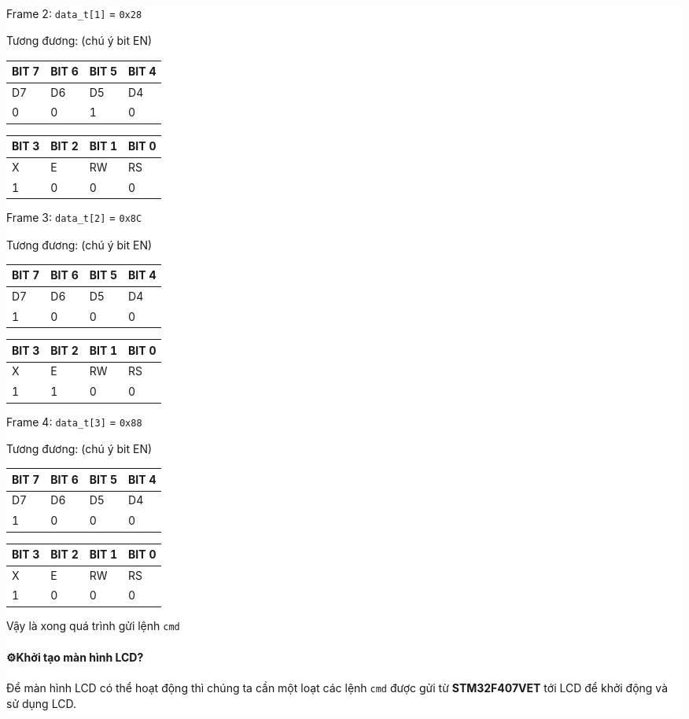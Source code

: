 
Frame 2: `data_t[1]` = `0x28`

Tương đương: (chú ý bit EN)

| BIT 7 | BIT 6 | BIT 5 | BIT 4 |
| --- | --- | --- | --- |
| D7 | D6 | D5 | D4 |
| 0 | 0 | 1 | 0 |

| BIT 3 | BIT 2 | BIT 1 | BIT 0 |
| --- | --- | --- | --- |
| X | E | RW | RS |
| 1 | 0 | 0 | 0 |

Frame 3: `data_t[2]` = `0x8C`

Tương đương:  (chú ý bit EN)

| BIT 7 | BIT 6 | BIT 5 | BIT 4 |
| --- | --- | --- | --- |
| D7 | D6 | D5 | D4 |
| 1 | 0 | 0 | 0 |

| BIT 3 | BIT 2 | BIT 1 | BIT 0 |
| --- | --- | --- | --- |
| X | E | RW | RS |
| 1 | 1 | 0 | 0 |

Frame 4: `data_t[3]` = `0x88`

Tương đương: (chú ý bit EN)

| BIT 7 | BIT 6 | BIT 5 | BIT 4 |
| --- | --- | --- | --- |
| D7 | D6 | D5 | D4 |
| 1 | 0 | 0 | 0 |

| BIT 3 | BIT 2 | BIT 1 | BIT 0 |
| --- | --- | --- | --- |
| X | E | RW | RS |
| 1 | 0 | 0 | 0 |

Vậy là xong quá trình gửi lệnh `cmd`

#### ⚙️Khởi tạo màn hình LCD?

Để màn hình LCD có thể hoạt động thì chúng ta cần một loạt các lệnh `cmd` được gửi từ **STM32F407VET** tới LCD để khởi động và sử dụng LCD.

